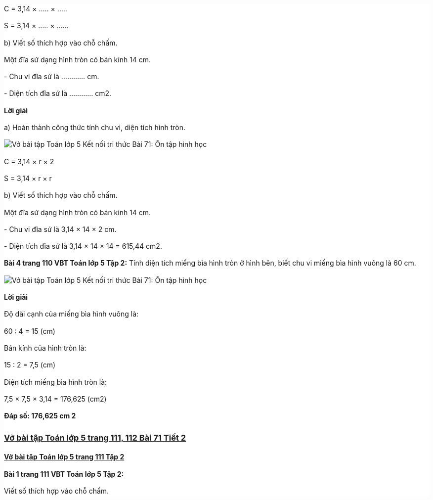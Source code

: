 C = 3,14 × ….. × …..

S = 3,14 × ….. × ……

b) Viết số thích hợp vào chỗ chấm.

Một đĩa sứ dạng hình tròn có bán kính 14 cm.

\- Chu vi đĩa sứ là ………… cm.

\- Diện tích đĩa sứ là ………… cm2.

**Lời giải**

a) Hoàn thành công thức tính chu vi, diện tích hình tròn.

![Vở bài tập Toán lớp 5 Kết nối tri thức Bài 71: Ôn tập hình học](https://vietjack.com/vbt-toan-5-kn/images/bai-71-on-tap-hinh-hoc-265920.PNG)

C = 3,14 × r × 2

S = 3,14 × r × r

b) Viết số thích hợp vào chỗ chấm.

Một đĩa sứ dạng hình tròn có bán kính 14 cm.

\- Chu vi đĩa sứ là 3,14 × 14 × 2 cm.

\- Diện tích đĩa sứ là 3,14 × 14 × 14 = 615,44 cm2.

**Bài 4 trang 110 VBT Toán lớp 5 Tập 2:** Tính diện tích miếng bìa hình tròn ở hình bên, biết chu vi miếng bìa hình vuông là 60 cm.

![Vở bài tập Toán lớp 5 Kết nối tri thức Bài 71: Ôn tập hình học](https://vietjack.com/vbt-toan-5-kn/images/bai-71-on-tap-hinh-hoc-265921.PNG)

**Lời giải**

Độ dài cạnh của miếng bìa hình vuông là:

60 : 4 = 15 (cm)

Bán kính của hình tròn là:

15 : 2 = 7,5 (cm)

Diện tích miếng bìa hình tròn là:

7,5 × 7,5 × 3,14 = 176,625 (cm2)

**Đáp số: 176,625 cm 2**

### [**Vở bài tập Toán lớp 5 trang 111, 112 Bài 71 Tiết 2**](https://vietjack.com/vbt-toan-5-kn/bai-71-tiet-2-trang-111-tap-2.jsp)

[**Vở bài tập Toán lớp 5 trang 111 Tập 2**](https://vietjack.com/vbt-toan-5-kn/vbt-toan-lop-5-trang-111-tap-2.jsp)

**Bài 1 trang 111 VBT Toán lớp 5 Tập 2:**

Viết số thích hợp vào chỗ chấm.
